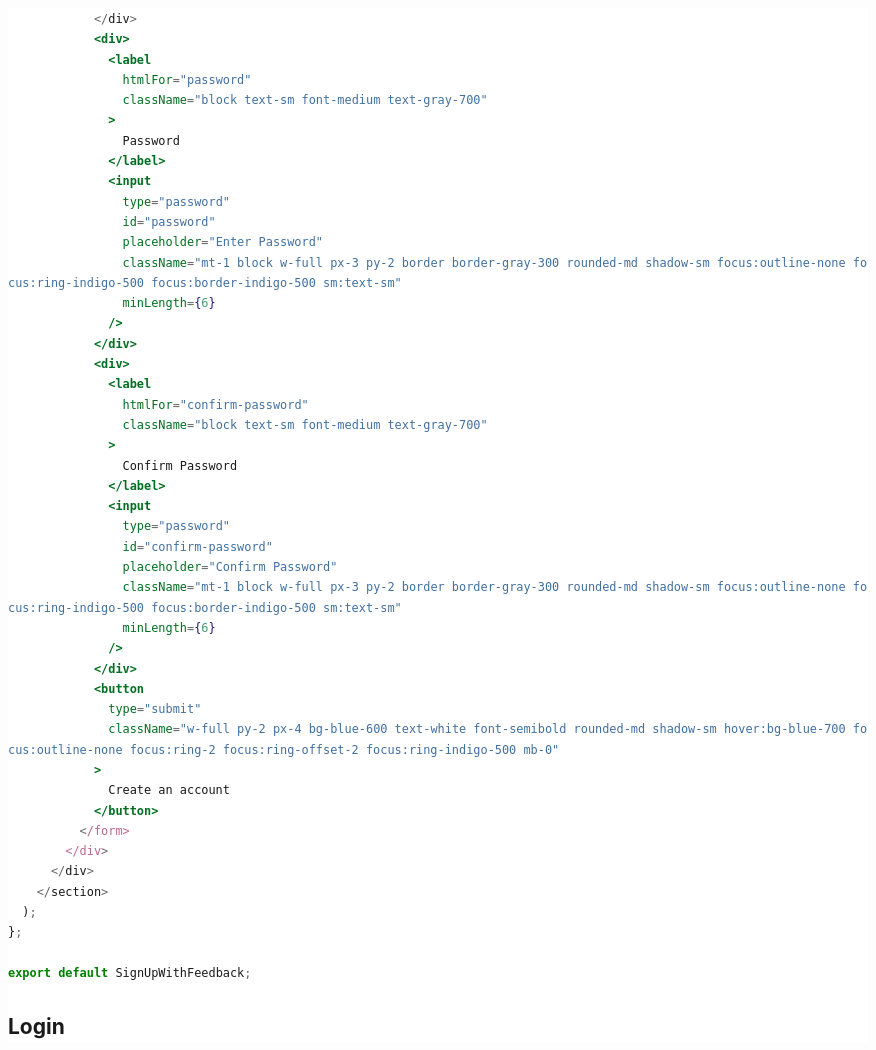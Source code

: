```jsx
            </div>
            <div>
              <label
                htmlFor="password"
                className="block text-sm font-medium text-gray-700"
              >
                Password
              </label>
              <input
                type="password"
                id="password"
                placeholder="Enter Password"
                className="mt-1 block w-full px-3 py-2 border border-gray-300 rounded-md shadow-sm focus:outline-none focus:ring-indigo-500 focus:border-indigo-500 sm:text-sm"
                minLength={6}
              />
            </div>
            <div>
              <label
                htmlFor="confirm-password"
                className="block text-sm font-medium text-gray-700"
              >
                Confirm Password
              </label>
              <input
                type="password"
                id="confirm-password"
                placeholder="Confirm Password"
                className="mt-1 block w-full px-3 py-2 border border-gray-300 rounded-md shadow-sm focus:outline-none focus:ring-indigo-500 focus:border-indigo-500 sm:text-sm"
                minLength={6}
              />
            </div>
            <button
              type="submit"
              className="w-full py-2 px-4 bg-blue-600 text-white font-semibold rounded-md shadow-sm hover:bg-blue-700 focus:outline-none focus:ring-2 focus:ring-offset-2 focus:ring-indigo-500 mb-0"
            >
              Create an account
            </button>
          </form>
        </div>
      </div>
    </section>
  );
};

export default SignUpWithFeedback;
```

## Login
